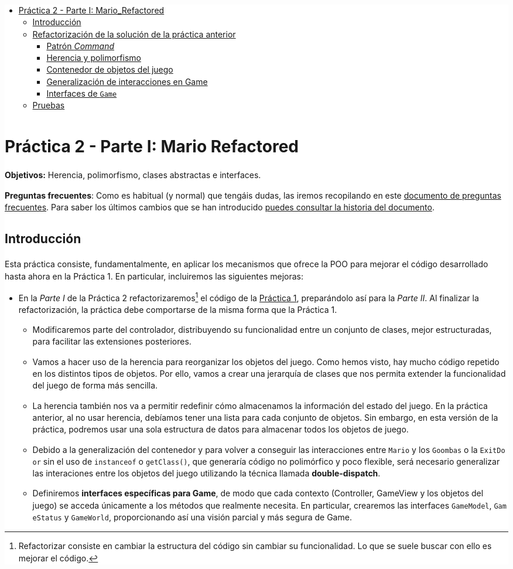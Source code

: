 
- [Práctica 2 - Parte I: Mario_Refactored](#práctica-2---parte-i-mario-refactored)
	- [Introducción](#introducción)
	- [Refactorización de la solución de la práctica anterior](#refactorización-de-la-solución-de-la-práctica-anterior)
		- [Patrón *Command*](#patrón-command)
		- [Herencia y polimorfismo](#herencia-y-polimorfismo)
		- [Contenedor de objetos del juego](#contenedor-de-objetos-del-juego)
		- [Generalización de interacciones en Game](#generalizacion-interacciones)
		- [Interfaces de `Game`](#interfaces-de-game)
	- [Pruebas](#pruebas)

<a name="práctica-2-parte-i-mario-refactored"></a>
# Práctica 2 - Parte I: Mario Refactored
 
**Objetivos:** Herencia, polimorfismo, clases abstractas e interfaces.

**Preguntas frecuentes**: Como es habitual (y normal) que tengáis dudas, las iremos recopilando en este [documento de preguntas frecuentes](../faq.md). Para saber los últimos cambios que se han introducido [puedes consultar la historia del documento](https://github.com/informaticaucm-TPI/2324-SpaceInvaders-SOLUCION/commits/main/enunciados/faq.md).

<a name="introducción"></a>
## Introducción

Esta práctica consiste, fundamentalmente, en aplicar los mecanismos que ofrece la POO para mejorar el código desarrollado hasta ahora en la Práctica 1. En particular, incluiremos las siguientes mejoras:

- En la *Parte I* de la Práctica 2 refactorizaremos[^1] el código de la [Práctica 1](../practica1/practica1.md), preparándolo así para la *Parte II*. Al finalizar la refactorización, la práctica debe comportarse de la misma forma que la Práctica 1.

  - Modificaremos parte del controlador, distribuyendo su funcionalidad entre un conjunto de clases, mejor estructuradas, para facilitar las extensiones posteriores.

  - Vamos a hacer uso de la herencia para reorganizar los objetos del juego. Como hemos visto, hay mucho código repetido en los distintos tipos de objetos. Por ello, vamos a crear una jerarquía de clases que nos permita extender la funcionalidad del juego de forma más sencilla.
      
  - La herencia también nos va a permitir redefinir cómo almacenamos la información del estado del juego. En la práctica anterior, al no usar herencia, debíamos tener una lista para cada conjunto de objetos. Sin embargo, en esta versión de la práctica, podremos usar una sola estructura de datos para almacenar todos los objetos de juego.
	
  - Debido a la generalización del contenedor y para volver a conseguir las interacciones entre `Mario` y los `Goombas` o la `ExitDoor` sin el uso de `instanceof` o `getClass()`, que generaría código no polimórfico y poco flexible, será necesario generalizar las interaciones entre los objetos del juego utilizando la técnica llamada **double-dispatch**.

  - Definiremos **interfaces específicas para Game**, de modo que cada contexto (Controller, GameView y los objetos del juego) se acceda únicamente a los métodos que realmente necesita. En particular, crearemos las interfaces `GameModel`, `GameStatus` y `GameWorld`, proporcionando así una visión parcial y más segura de Game.  


[^1]: Refactorizar consiste en cambiar la estructura del código sin cambiar su funcionalidad. Lo que se suele buscar con ello es mejorar el código. 
[^2]: Lo que vamos a ver en esta sección no es el patrón *Command* de manera rigurosa, sino una adaptación de éste a las necesidades de la práctica.
[^3]: No sería correcto porque el código sería *frágil*. Devolver `this` significa devolver siempre el objeto que está almacenado en el array `AVAILABLE_COMMANDS`, cambiando previamente el valor de los atributos si se trata de un comando con parámetros. Es decir, supone que solo puede existir un objeto de estos `Command` en el juego a la vez. Si se trata de un comando con parámetros (representado por un objeto con estado) esta suposición totalmente innecesaria podría invalidarse con una pequeña modificación de la aplicación, por ejemplo, al añadir una pila de comandos ya ejecutados para implementar un comando `undo`.